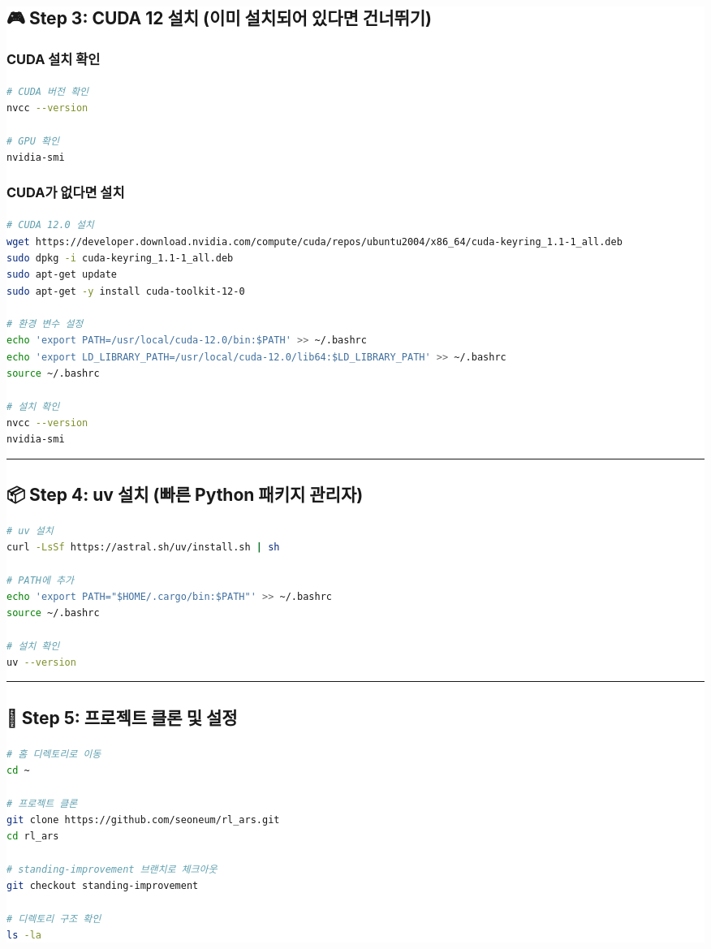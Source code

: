 ## 🎮 Step 3: CUDA 12 설치 (이미 설치되어 있다면 건너뛰기)

### CUDA 설치 확인
```bash
# CUDA 버전 확인
nvcc --version

# GPU 확인
nvidia-smi
```

### CUDA가 없다면 설치
```bash
# CUDA 12.0 설치
wget https://developer.download.nvidia.com/compute/cuda/repos/ubuntu2004/x86_64/cuda-keyring_1.1-1_all.deb
sudo dpkg -i cuda-keyring_1.1-1_all.deb
sudo apt-get update
sudo apt-get -y install cuda-toolkit-12-0

# 환경 변수 설정
echo 'export PATH=/usr/local/cuda-12.0/bin:$PATH' >> ~/.bashrc
echo 'export LD_LIBRARY_PATH=/usr/local/cuda-12.0/lib64:$LD_LIBRARY_PATH' >> ~/.bashrc
source ~/.bashrc

# 설치 확인
nvcc --version
nvidia-smi
```

---

## 📦 Step 4: uv 설치 (빠른 Python 패키지 관리자)

```bash
# uv 설치
curl -LsSf https://astral.sh/uv/install.sh | sh

# PATH에 추가
echo 'export PATH="$HOME/.cargo/bin:$PATH"' >> ~/.bashrc
source ~/.bashrc

# 설치 확인
uv --version
```

---

## 📂 Step 5: 프로젝트 클론 및 설정

```bash
# 홈 디렉토리로 이동
cd ~

# 프로젝트 클론
git clone https://github.com/seoneum/rl_ars.git
cd rl_ars

# standing-improvement 브랜치로 체크아웃
git checkout standing-improvement

# 디렉토리 구조 확인
ls -la
```